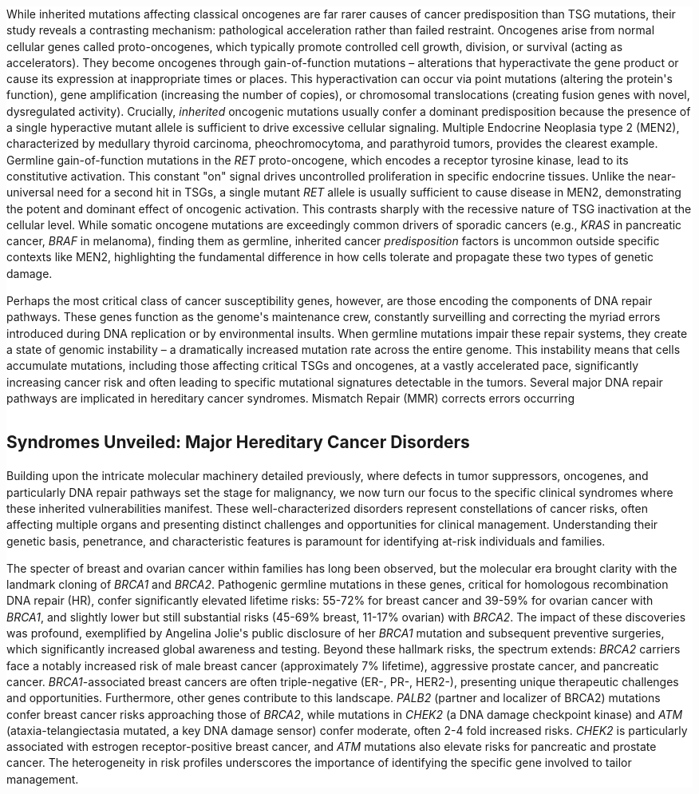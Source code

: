 While inherited mutations affecting classical oncogenes are far rarer causes of cancer predisposition than TSG mutations, their study reveals a contrasting mechanism: pathological acceleration rather than failed restraint. Oncogenes arise from normal cellular genes called proto-oncogenes, which typically promote controlled cell growth, division, or survival (acting as accelerators). They become oncogenes through gain-of-function mutations – alterations that hyperactivate the gene product or cause its expression at inappropriate times or places. This hyperactivation can occur via point mutations (altering the protein's function), gene amplification (increasing the number of copies), or chromosomal translocations (creating fusion genes with novel, dysregulated activity). Crucially, *inherited* oncogenic mutations usually confer a dominant predisposition because the presence of a single hyperactive mutant allele is sufficient to drive excessive cellular signaling. Multiple Endocrine Neoplasia type 2 (MEN2), characterized by medullary thyroid carcinoma, pheochromocytoma, and parathyroid tumors, provides the clearest example. Germline gain-of-function mutations in the *RET* proto-oncogene, which encodes a receptor tyrosine kinase, lead to its constitutive activation. This constant "on" signal drives uncontrolled proliferation in specific endocrine tissues. Unlike the near-universal need for a second hit in TSGs, a single mutant *RET* allele is usually sufficient to cause disease in MEN2, demonstrating the potent and dominant effect of oncogenic activation. This contrasts sharply with the recessive nature of TSG inactivation at the cellular level. While somatic oncogene mutations are exceedingly common drivers of sporadic cancers (e.g., *KRAS* in pancreatic cancer, *BRAF* in melanoma), finding them as germline, inherited cancer *predisposition* factors is uncommon outside specific contexts like MEN2, highlighting the fundamental difference in how cells tolerate and propagate these two types of genetic damage.

Perhaps the most critical class of cancer susceptibility genes, however, are those encoding the components of DNA repair pathways. These genes function as the genome's maintenance crew, constantly surveilling and correcting the myriad errors introduced during DNA replication or by environmental insults. When germline mutations impair these repair systems, they create a state of genomic instability – a dramatically increased mutation rate across the entire genome. This instability means that cells accumulate mutations, including those affecting critical TSGs and oncogenes, at a vastly accelerated pace, significantly increasing cancer risk and often leading to specific mutational signatures detectable in the tumors. Several major DNA repair pathways are implicated in hereditary cancer syndromes. Mismatch Repair (MMR) corrects errors occurring

## Syndromes Unveiled: Major Hereditary Cancer Disorders

Building upon the intricate molecular machinery detailed previously, where defects in tumor suppressors, oncogenes, and particularly DNA repair pathways set the stage for malignancy, we now turn our focus to the specific clinical syndromes where these inherited vulnerabilities manifest. These well-characterized disorders represent constellations of cancer risks, often affecting multiple organs and presenting distinct challenges and opportunities for clinical management. Understanding their genetic basis, penetrance, and characteristic features is paramount for identifying at-risk individuals and families.

The specter of breast and ovarian cancer within families has long been observed, but the molecular era brought clarity with the landmark cloning of *BRCA1* and *BRCA2*. Pathogenic germline mutations in these genes, critical for homologous recombination DNA repair (HR), confer significantly elevated lifetime risks: 55-72% for breast cancer and 39-59% for ovarian cancer with *BRCA1*, and slightly lower but still substantial risks (45-69% breast, 11-17% ovarian) with *BRCA2*. The impact of these discoveries was profound, exemplified by Angelina Jolie's public disclosure of her *BRCA1* mutation and subsequent preventive surgeries, which significantly increased global awareness and testing. Beyond these hallmark risks, the spectrum extends: *BRCA2* carriers face a notably increased risk of male breast cancer (approximately 7% lifetime), aggressive prostate cancer, and pancreatic cancer. *BRCA1*-associated breast cancers are often triple-negative (ER-, PR-, HER2-), presenting unique therapeutic challenges and opportunities. Furthermore, other genes contribute to this landscape. *PALB2* (partner and localizer of BRCA2) mutations confer breast cancer risks approaching those of *BRCA2*, while mutations in *CHEK2* (a DNA damage checkpoint kinase) and *ATM* (ataxia-telangiectasia mutated, a key DNA damage sensor) confer moderate, often 2-4 fold increased risks. *CHEK2* is particularly associated with estrogen receptor-positive breast cancer, and *ATM* mutations also elevate risks for pancreatic and prostate cancer. The heterogeneity in risk profiles underscores the importance of identifying the specific gene involved to tailor management.
